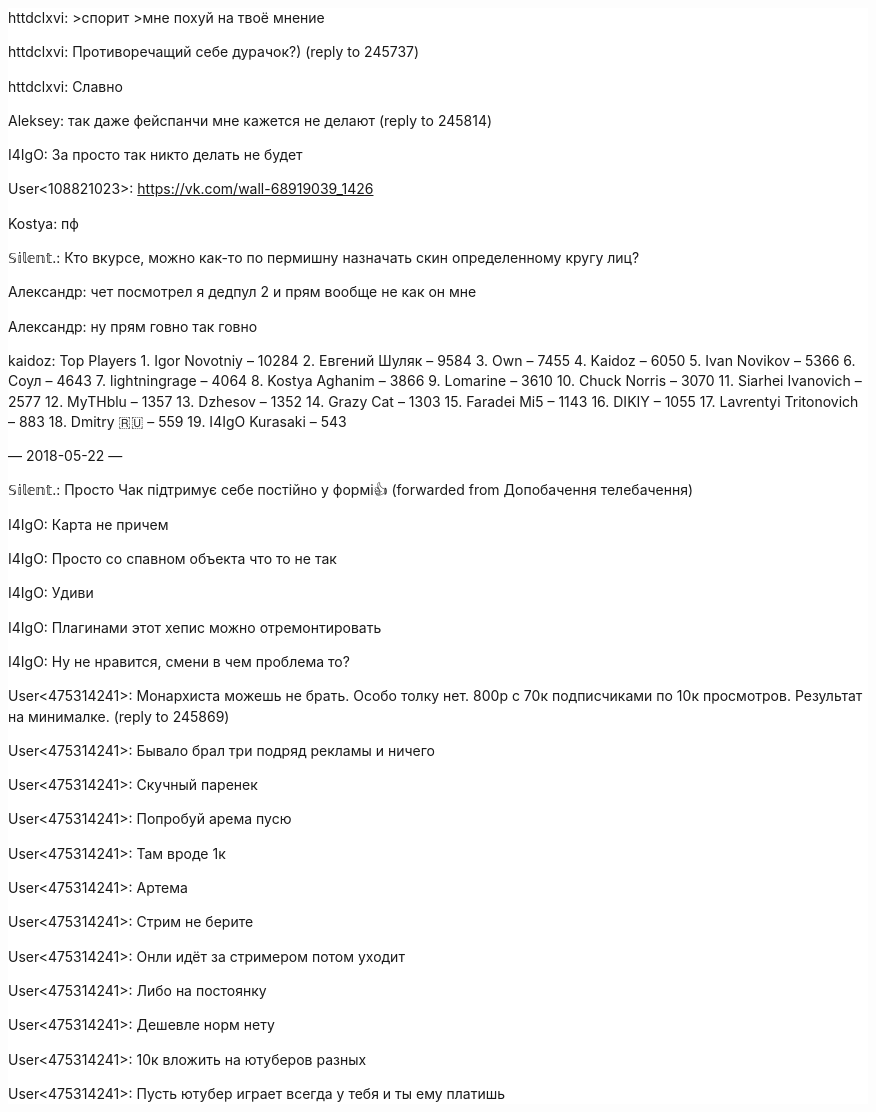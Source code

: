 httdclxvi: >спорит >мне похуй на твоё мнение

httdclxvi: Противоречащий себе дурачок?) (reply to 245737)

httdclxvi: Славно

Aleksey: так даже фейспанчи мне кажется не делают (reply to 245814)

I4IgO: За просто так никто делать не будет

User<108821023>: https://vk.com/wall-68919039_1426

Kostya: пф

𝕊𝕚𝕝𝕖𝕟𝕥.: Кто вкурсе, можно как-то по пермишну назначать скин определенному кругу лиц?

Александр: чет посмотрел я дедпул 2 и прям вообще не как он мне

Александр: ну прям говно так говно

kaidoz: Top Players 1. Igor Novotniy – 10284 2. Евгений Шуляк – 9584 3. Own – 7455 4. Kaidoz – 6050 5. Ivan Novikov – 5366 6. Соул – 4643 7. lightningrage – 4064 8. Kostya Aghanim – 3866 9. Lomarine – 3610 10. Chuck Norris – 3070 11. Siarhei Ivanovich – 2577 12. MyTHblu – 1357 13. Dzhesov – 1352 14. Grazy Cat – 1303 15. Faradei Mi5 – 1143 16. DIKIY – 1055 17. Lavrentyi Tritonovich – 883 18. Dmitry 🇷🇺 – 559 19. I4IgO Kurasaki – 543

— 2018-05-22 —

𝕊𝕚𝕝𝕖𝕟𝕥.: Просто Чак підтримує себе постійно у формі👍 (forwarded from Допобачення телебачення)

I4IgO: Карта не причем

I4IgO: Просто со спавном объекта что то не так

I4IgO: Удиви

I4IgO: Плагинами этот хепис можно отремонтировать

I4IgO: Ну не нравится, смени в чем проблема то?

User<475314241>: Монархиста можешь не брать. Особо толку нет. 800р с 70к подписчиками по 10к просмотров. Результат на минималке. (reply to 245869)

User<475314241>: Бывало брал три подряд рекламы и ничего

User<475314241>: Скучный паренек

User<475314241>: Попробуй арема пусю

User<475314241>: Там вроде 1к

User<475314241>: Артема

User<475314241>: Стрим не берите

User<475314241>: Онли идёт за стримером потом уходит

User<475314241>: Либо на постоянку

User<475314241>: Дешевле норм нету

User<475314241>: 10к вложить на ютуберов разных

User<475314241>: Пусть ютубер играет всегда у тебя и ты ему платишь
